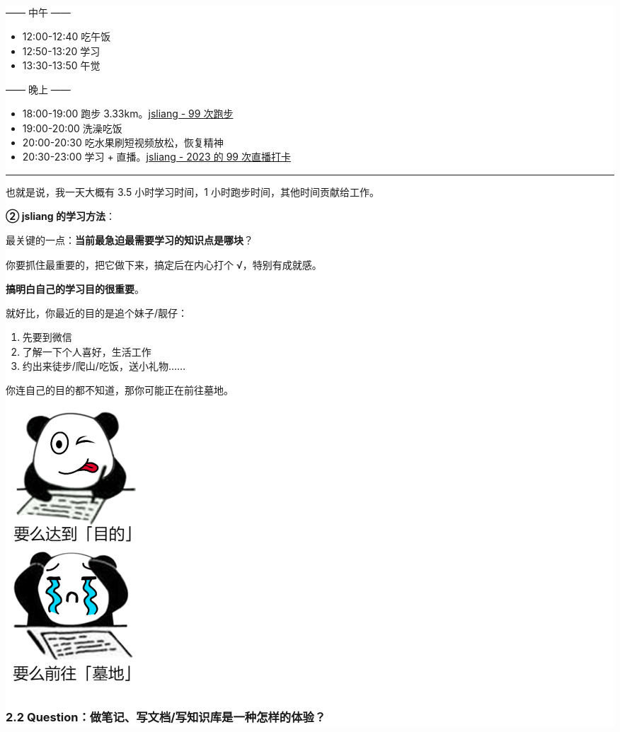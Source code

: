 —— 中午 ——

* 12:00-12:40 吃午饭
* 12:50-13:20 学习
* 13:30-13:50 午觉

—— 晚上 ——

* 18:00-19:00 跑步 3.33km。[jsliang - 99 次跑步](https://kdocs.cn/l/ctIuv60kWkXf)
* 19:00-20:00 洗澡吃饭
* 20:00-20:30 吃水果刷短视频放松，恢复精神
* 20:30-23:00 学习 + 直播。[jsliang - 2023 的 99 次直播打卡](https://kdocs.cn/l/cd1mebuZf0rg)
 
---

也就是说，我一天大概有 3.5 小时学习时间，1 小时跑步时间，其他时间贡献给工作。

**② jsliang 的学习方法**：

最关键的一点：**当前最急迫最需要学习的知识点是哪块**？

你要抓住最重要的，把它做下来，搞定后在内心打个 √，特别有成就感。

**搞明白自己的学习目的很重要**。

就好比，你最近的目的是追个妹子/靓仔：

1. 先要到微信
2. 了解一下个人喜好，生活工作
3. 约出来徒步/爬山/吃饭，送小礼物……

你连自己的目的都不知道，那你可能正在前往墓地。

![图](./img/001-11.png)

### 2.2 Question：做笔记、写文档/写知识库是一种怎样的体验？
